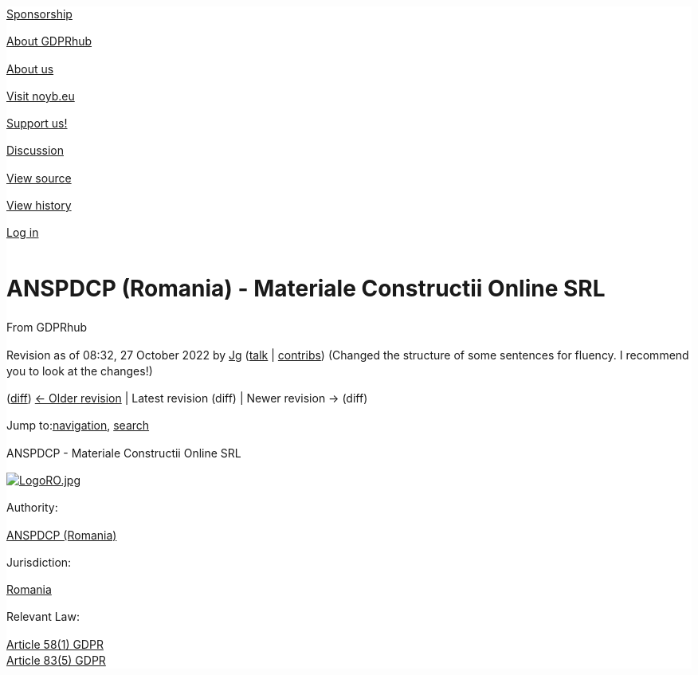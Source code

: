 [Sponsorship](/index.php?title=GDPRhub_Sponsorship)

[About GDPRhub](#)

[About us](/index.php?title=About_GDPRhub)

[Visit noyb.eu](https://www.noyb.eu)

[Support us!](https://www.noyb.eu/support)

[](# "Page tools")

[Discussion](/index.php?title=Talk:ANSPDCP_\(Romania\)_-_Materiale_Constructii_Online_SRL&action=edit&redlink=1 "Discussion about the content page (page does not exist) [t]")

[View source](/index.php?title=ANSPDCP_\(Romania\)_-_Materiale_Constructii_Online_SRL&action=edit "This page is protected.
You can view its source [e]")

[View history](/index.php?title=ANSPDCP_\(Romania\)_-_Materiale_Constructii_Online_SRL&action=history "Past revisions of this page [h]")

[](# "You are not logged in.")

[Log in](/index.php?title=Special:UserLogin&returnto=ANSPDCP+%28Romania%29+-+Materiale+Constructii+Online+SRL&returntoquery=oldid%3D28931 "You are encouraged to log in; however, it is not mandatory [o]")

# ANSPDCP (Romania) - Materiale Constructii Online SRL

From GDPRhub

Revision as of 08:32, 27 October 2022 by [Jg](/index.php?title=User:Jg&action=edit&redlink=1 "User:Jg (page does not exist)") ([talk](/index.php?title=User_talk:Jg&action=edit&redlink=1 "User talk:Jg (page does not exist)") | [contribs](/index.php?title=Special:Contributions/Jg "Special:Contributions/Jg")) (Changed the structure of some sentences for fluency. I recommend you to look at the changes!)

([diff](/index.php?title=ANSPDCP_\(Romania\)_-_Materiale_Constructii_Online_SRL&diff=prev&oldid=28931 "ANSPDCP (Romania) - Materiale Constructii Online SRL")) [← Older revision](/index.php?title=ANSPDCP_\(Romania\)_-_Materiale_Constructii_Online_SRL&direction=prev&oldid=28931 "ANSPDCP (Romania) - Materiale Constructii Online SRL") | Latest revision (diff) | Newer revision → (diff)

Jump to:[navigation](#mw-navigation), [search](#p-search)

ANSPDCP - Materiale Constructii Online SRL

[![LogoRO.jpg](/images/c/c2/LogoRO.jpg)](/index.php?title=File:LogoRO.jpg)

Authority:

[ANSPDCP (Romania)](/index.php?title=ANSPDCP_\(Romania\) "ANSPDCP (Romania)")

Jurisdiction:

[Romania](/index.php?title=Category:Romania "Category:Romania")

Relevant Law:

[Article 58(1) GDPR](/index.php?title=Article_58_GDPR#1 "Article 58 GDPR")  
[Article 83(5) GDPR](/index.php?title=Article_83_GDPR#5 "Article 83 GDPR")
